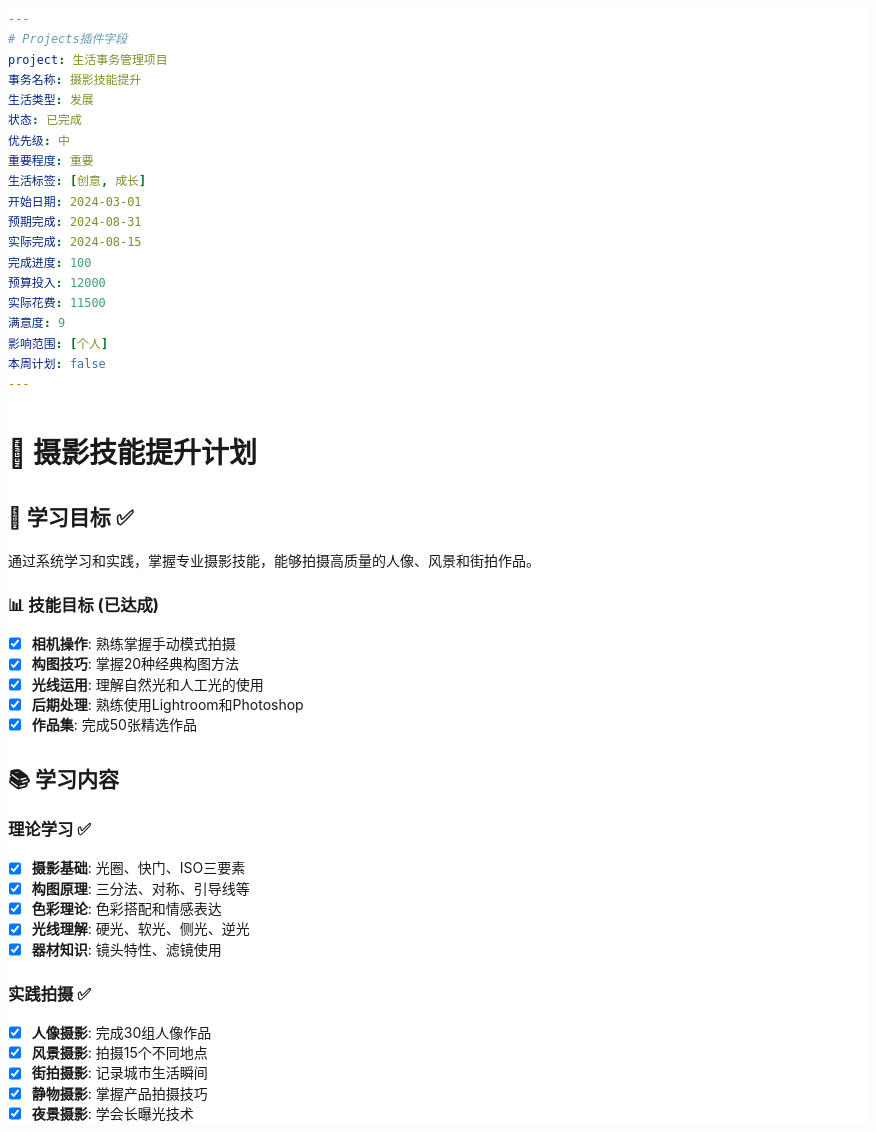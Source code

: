 ```yaml
---
# Projects插件字段
project: 生活事务管理项目
事务名称: 摄影技能提升
生活类型: 发展
状态: 已完成
优先级: 中
重要程度: 重要
生活标签: [创意, 成长]
开始日期: 2024-03-01
预期完成: 2024-08-31
实际完成: 2024-08-15
完成进度: 100
预算投入: 12000
实际花费: 11500
满意度: 9
影响范围: [个人]
本周计划: false
---
```


# 📸 摄影技能提升计划

## 🎯 学习目标 ✅

通过系统学习和实践，掌握专业摄影技能，能够拍摄高质量的人像、风景和街拍作品。

### 📊 技能目标 (已达成)
- [x] **相机操作**: 熟练掌握手动模式拍摄
- [x] **构图技巧**: 掌握20种经典构图方法
- [x] **光线运用**: 理解自然光和人工光的使用
- [x] **后期处理**: 熟练使用Lightroom和Photoshop
- [x] **作品集**: 完成50张精选作品

## 📚 学习内容

### 理论学习 ✅
- [x] **摄影基础**: 光圈、快门、ISO三要素
- [x] **构图原理**: 三分法、对称、引导线等
- [x] **色彩理论**: 色彩搭配和情感表达
- [x] **光线理解**: 硬光、软光、侧光、逆光
- [x] **器材知识**: 镜头特性、滤镜使用

### 实践拍摄 ✅
- [x] **人像摄影**: 完成30组人像作品
- [x] **风景摄影**: 拍摄15个不同地点
- [x] **街拍摄影**: 记录城市生活瞬间
- [x] **静物摄影**: 掌握产品拍摄技巧
- [x] **夜景摄影**: 学会长曝光技术
